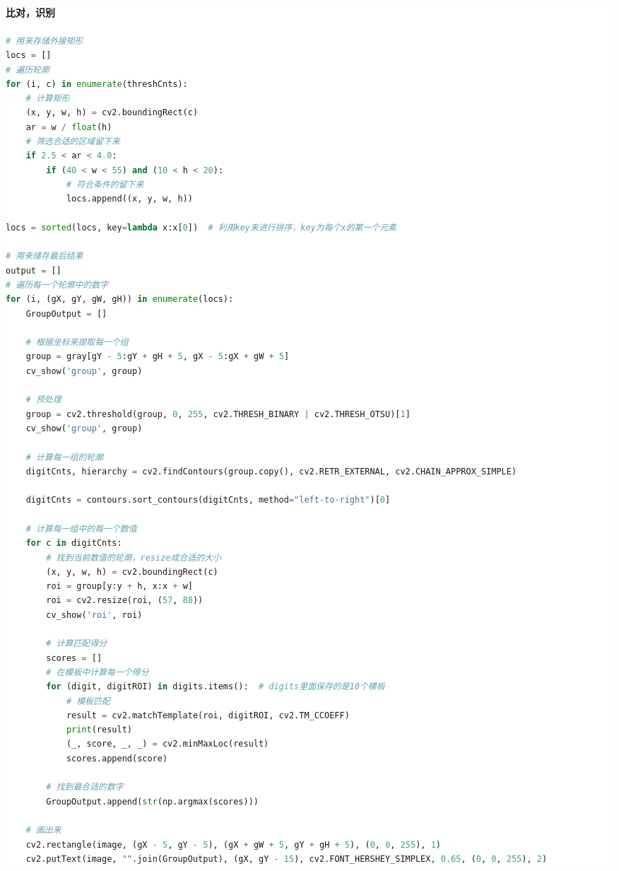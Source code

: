 #### 比对，识别

```python
# 用来存储外接矩形
locs = []
# 遍历轮廓
for (i, c) in enumerate(threshCnts):
    # 计算矩形
    (x, y, w, h) = cv2.boundingRect(c)
    ar = w / float(h)
    # 筛选合适的区域留下来
    if 2.5 < ar < 4.0:
        if (40 < w < 55) and (10 < h < 20):
            # 符合条件的留下来
            locs.append((x, y, w, h))

locs = sorted(locs, key=lambda x:x[0])  # 利用key来进行排序，key为每个x的第一个元素

# 用来储存最后结果
output = []
# 遍历每一个轮廓中的数字
for (i, (gX, gY, gW, gH)) in enumerate(locs):
    GroupOutput = []

    # 根据坐标来提取每一个组
    group = gray[gY - 5:gY + gH + 5, gX - 5:gX + gW + 5]
    cv_show('group', group)

    # 预处理
    group = cv2.threshold(group, 0, 255, cv2.THRESH_BINARY | cv2.THRESH_OTSU)[1]
    cv_show('group', group)

    # 计算每一组的轮廓
    digitCnts, hierarchy = cv2.findContours(group.copy(), cv2.RETR_EXTERNAL, cv2.CHAIN_APPROX_SIMPLE)

    digitCnts = contours.sort_contours(digitCnts, method="left-to-right")[0]

    # 计算每一组中的每一个数值
    for c in digitCnts:
        # 找到当前数值的轮廓，resize成合适的大小
        (x, y, w, h) = cv2.boundingRect(c)
        roi = group[y:y + h, x:x + w]
        roi = cv2.resize(roi, (57, 88))
        cv_show('roi', roi)

        # 计算匹配得分
        scores = []
        # 在模板中计算每一个得分
        for (digit, digitROI) in digits.items():  # digits里面保存的是10个模板
            # 模板匹配
            result = cv2.matchTemplate(roi, digitROI, cv2.TM_CCOEFF)
            print(result)
            (_, score, _, _) = cv2.minMaxLoc(result)
            scores.append(score)

        # 找到最合适的数字
        GroupOutput.append(str(np.argmax(scores)))

    # 画出来
    cv2.rectangle(image, (gX - 5, gY - 5), (gX + gW + 5, gY + gH + 5), (0, 0, 255), 1)
    cv2.putText(image, "".join(GroupOutput), (gX, gY - 15), cv2.FONT_HERSHEY_SIMPLEX, 0.65, (0, 0, 255), 2)

```
